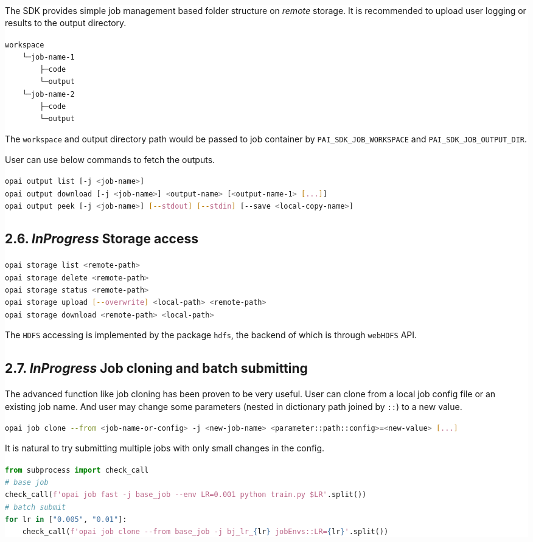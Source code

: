 The SDK provides simple job management based folder structure on _remote_ storage. It is recommended to upload user logging or results to the output directory. 

```bash
workspace
    └─job-name-1
        ├─code
        └─output
    └─job-name-2
        ├─code
        └─output
```

The `workspace` and output directory path would be passed to job container by `PAI_SDK_JOB_WORKSPACE` and `PAI_SDK_JOB_OUTPUT_DIR`.

User can use below commands to fetch the outputs. 

```bash
opai output list [-j <job-name>]
opai output download [-j <job-name>] <output-name> [<output-name-1> [...]]
opai output peek [-j <job-name>] [--stdout] [--stdin] [--save <local-copy-name>]
```

## 2.6. _InProgress_ Storage access

```bash
opai storage list <remote-path>
opai storage delete <remote-path>
opai storage status <remote-path>
opai storage upload [--overwrite] <local-path> <remote-path>
opai storage download <remote-path> <local-path>
```

The `HDFS` accessing is implemented by the package `hdfs`, the backend of which is through `webHDFS` API.

## 2.7. _InProgress_ Job cloning and batch submitting

The advanced function like job cloning has been proven to be very useful. User can clone from a local job config file or an existing job name. And user may change some parameters (nested in dictionary path joined by `::`) to a new value.

```bash
opai job clone --from <job-name-or-config> -j <new-job-name> <parameter::path::config>=<new-value> [...]
```

It is natural to try submitting multiple jobs with only small changes in the config.

```python
from subprocess import check_call
# base job
check_call(f'opai job fast -j base_job --env LR=0.001 python train.py $LR'.split())
# batch submit
for lr in ["0.005", "0.01"]:
    check_call(f'opai job clone --from base_job -j bj_lr_{lr} jobEnvs::LR={lr}'.split())
```
